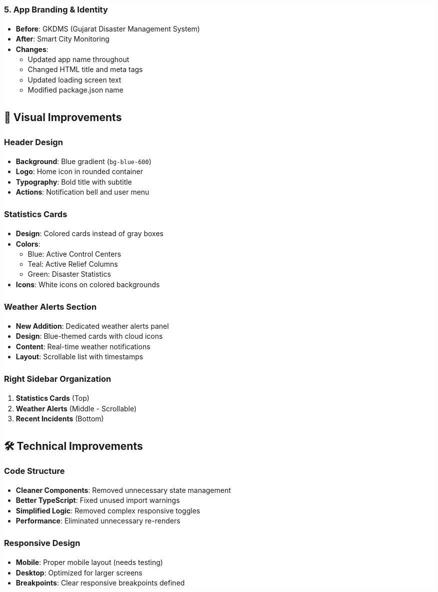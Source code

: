 ### 5. **App Branding & Identity**
- **Before**: GKDMS (Gujarat Disaster Management System)
- **After**: Smart City Monitoring
- **Changes**:
  - Updated app name throughout
  - Changed HTML title and meta tags
  - Updated loading screen text
  - Modified package.json name

## 🎨 Visual Improvements

### Header Design
- **Background**: Blue gradient (`bg-blue-600`)
- **Logo**: Home icon in rounded container
- **Typography**: Bold title with subtitle
- **Actions**: Notification bell and user menu

### Statistics Cards
- **Design**: Colored cards instead of gray boxes
- **Colors**: 
  - Blue: Active Control Centers
  - Teal: Active Relief Columns  
  - Green: Disaster Statistics
- **Icons**: White icons on colored backgrounds

### Weather Alerts Section
- **New Addition**: Dedicated weather alerts panel
- **Design**: Blue-themed cards with cloud icons
- **Content**: Real-time weather notifications
- **Layout**: Scrollable list with timestamps

### Right Sidebar Organization
1. **Statistics Cards** (Top)
2. **Weather Alerts** (Middle - Scrollable)
3. **Recent Incidents** (Bottom)

## 🛠️ Technical Improvements

### Code Structure
- **Cleaner Components**: Removed unnecessary state management
- **Better TypeScript**: Fixed unused import warnings
- **Simplified Logic**: Removed complex responsive toggles
- **Performance**: Eliminated unnecessary re-renders

### Responsive Design
- **Mobile**: Proper mobile layout (needs testing)
- **Desktop**: Optimized for larger screens
- **Breakpoints**: Clear responsive breakpoints defined
